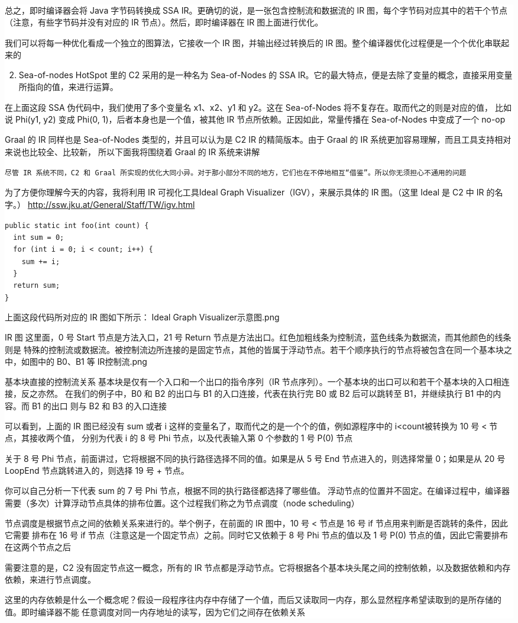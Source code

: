 
总之，即时编译器会将 Java 字节码转换成 SSA IR。更确切的说，是一张包含控制流和数据流的 IR 图，每个字节码对应其中的若干个节点
  （注意，有些字节码并没有对应的 IR 节点）。然后，即时编译器在 IR 图上面进行优化。

我们可以将每一种优化看成一个独立的图算法，它接收一个 IR 图，并输出经过转换后的 IR 图。整个编译器优化过程便是一个个优化串联起来的

2. Sea-of-nodes
   HotSpot 里的 C2 采用的是一种名为 Sea-of-Nodes 的 SSA IR。它的最大特点，便是去除了变量的概念，直接采用变量所指向的值，来进行运算。

在上面这段 SSA 伪代码中，我们使用了多个变量名 x1、x2、y1 和 y2。这在 Sea-of-Nodes 将不复存在。取而代之的则是对应的值，
  比如说 Phi(y1, y2) 变成 Phi(0, 1)，后者本身也是一个值，被其他 IR 节点所依赖。正因如此，常量传播在 Sea-of-Nodes 中变成了一个 no-op

Graal 的 IR 同样也是 Sea-of-Nodes 类型的，并且可以认为是 C2 IR 的精简版本。由于 Graal 的 IR 系统更加容易理解，而且工具支持相对来说也比较全、比较新，
  所以下面我将围绕着 Graal 的 IR 系统来讲解
```
尽管 IR 系统不同，C2 和 Graal 所实现的优化大同小异。对于那小部分不同的地方，它们也在不停地相互“借鉴”。所以你无须担心不通用的问题
```

为了方便你理解今天的内容，我将利用 IR 可视化工具Ideal Graph Visualizer（IGV），来展示具体的 IR 图。（这里 Ideal 是 C2 中 IR 的名字。）
http://ssw.jku.at/General/Staff/TW/igv.html
```
public static int foo(int count) {
  int sum = 0;
  for (int i = 0; i < count; i++) {
    sum += i;
  }
  return sum;
}
```
上面这段代码所对应的 IR 图如下所示：
Ideal Graph Visualizer示意图.png

IR 图
这里面，0 号 Start 节点是方法入口，21 号 Return 节点是方法出口。红色加粗线条为控制流，蓝色线条为数据流，而其他颜色的线条则是
  特殊的控制流或数据流。被控制流边所连接的是固定节点，其他的皆属于浮动节点。若干个顺序执行的节点将被包含在同一个基本块之中，如图中的 B0、B1 等
IR控制流.png

基本块直接的控制流关系
基本块是仅有一个入口和一个出口的指令序列（IR 节点序列）。一个基本块的出口可以和若干个基本块的入口相连接，反之亦然。
在我们的例子中，B0 和 B2 的出口与 B1 的入口连接，代表在执行完 B0 或 B2 后可以跳转至 B1，并继续执行 B1 中的内容。而 B1 的出口
  则与 B2 和 B3 的入口连接

可以看到，上面的 IR 图已经没有 sum 或者 i 这样的变量名了，取而代之的是一个个的值，例如源程序中的 i<count被转换为 10 号 < 节点，其接收两个值，
  分别为代表 i 的 8 号 Phi 节点，以及代表输入第 0 个参数的 1 号 P(0) 节点

关于 8 号 Phi 节点，前面讲过，它将根据不同的执行路径选择不同的值。如果是从 5 号 End 节点进入的，则选择常量 0；如果是从 20 号 
  LoopEnd 节点跳转进入的，则选择 19 号 + 节点。

你可以自己分析一下代表 sum 的 7 号 Phi 节点，根据不同的执行路径都选择了哪些值。
浮动节点的位置并不固定。在编译过程中，编译器需要（多次）计算浮动节点具体的排布位置。这个过程我们称之为节点调度（node scheduling）

节点调度是根据节点之间的依赖关系来进行的。举个例子，在前面的 IR 图中，10 号 < 节点是 16 号 if 节点用来判断是否跳转的条件，因此它需要
  排布在 16 号 if 节点（注意这是一个固定节点）之前。同时它又依赖于 8 号 Phi 节点的值以及 1 号 P(0) 节点的值，因此它需要排布在这两个节点之后

需要注意的是，C2 没有固定节点这一概念，所有的 IR 节点都是浮动节点。它将根据各个基本块头尾之间的控制依赖，以及数据依赖和内存依赖，来进行节点调度。

这里的内存依赖是什么一个概念呢？假设一段程序往内存中存储了一个值，而后又读取同一内存，那么显然程序希望读取到的是所存储的值。即时编译器不能
  任意调度对同一内存地址的读写，因为它们之间存在依赖关系
